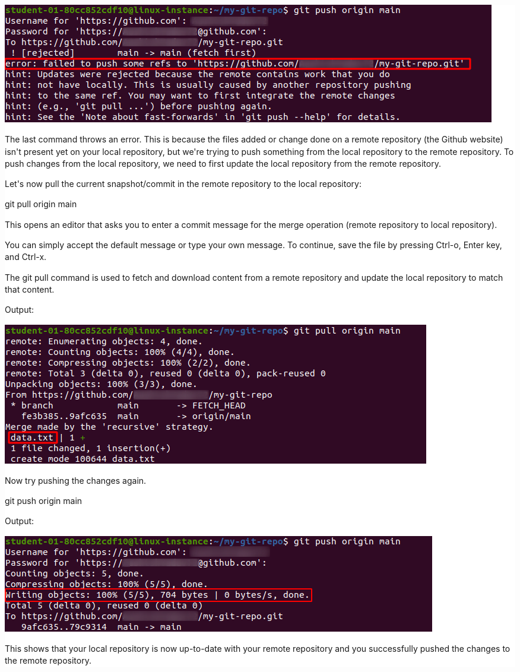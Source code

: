 ![Alt_txt](https://github.com/AnnieChen1130/Google-IT-Automation-with-Python/blob/main/Course3-Introduction-to-Git-and-GitHub/Lab3-Introduction-to-Github/image/git-push.png)

The last command throws an error. This is because the files added or change done on a remote repository (the Github website) isn't present yet on your local repository, but we're trying to push something from the local repository to the remote repository. To push changes from the local repository, we need to first update the local repository from the remote repository.

Let's now pull the current snapshot/commit in the remote repository to the local repository:

git pull origin main

This opens an editor that asks you to enter a commit message for the merge operation (remote repository to local repository).

You can simply accept the default message or type your own message. To continue, save the file by pressing Ctrl-o, Enter key, and Ctrl-x.

The git pull command is used to fetch and download content from a remote repository and update the local repository to match that content.

Output:

![Alt_txt](https://github.com/AnnieChen1130/Google-IT-Automation-with-Python/blob/main/Course3-Introduction-to-Git-and-GitHub/Lab3-Introduction-to-Github/image/git-pull.png)

Now try pushing the changes again.

git push origin main

Output:

![Alt_txt](https://github.com/AnnieChen1130/Google-IT-Automation-with-Python/blob/main/Course3-Introduction-to-Git-and-GitHub/Lab3-Introduction-to-Github/image/push-again.png)

This shows that your local repository is now up-to-date with your remote repository and you successfully pushed the changes to the remote repository.
